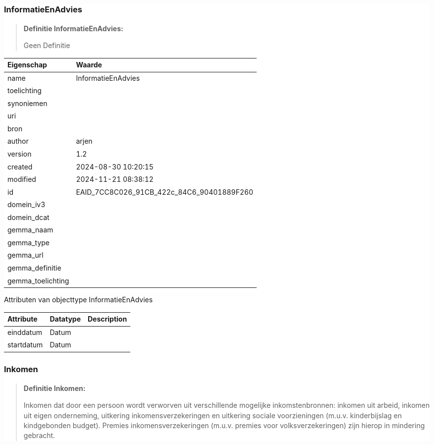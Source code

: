 
### InformatieEnAdvies
> **Definitie InformatieEnAdvies:** 
>
> Geen Definitie

| Eigenschap | Waarde |
| :--- | :------ |
| name | InformatieEnAdvies |
| toelichting |  |
| synoniemen |  |
| uri |  |
| bron |  |
| author | arjen |
| version | 1.2 |
| created | 2024-08-30 10:20:15 |
| modified | 2024-11-21 08:38:12 |
| id | EAID_7CC8C026_91CB_422c_84C6_90401889F260 |
| domein_iv3 |  |
| domein_dcat |  |
| gemma_naam |  |
| gemma_type |  |
| gemma_url |  |
| gemma_definitie |  |
| gemma_toelichting |  |


Attributen van objecttype InformatieEnAdvies

| Attribute | Datatype | Description |
| :--- | :--- | :--- |
| einddatum | Datum |  |
| startdatum | Datum |  |




### Inkomen
> **Definitie Inkomen:** 
>
> Inkomen dat door een persoon wordt verworven uit verschillende mogelijke inkomstenbronnen: inkomen uit arbeid, inkomen uit eigen onderneming, uitkering inkomensverzekeringen en uitkering sociale voorzieningen (m.u.v. kinderbijslag en kindgebonden budget). Premies inkomensverzekeringen (m.u.v. premies voor volksverzekeringen) zijn hierop in mindering gebracht.
